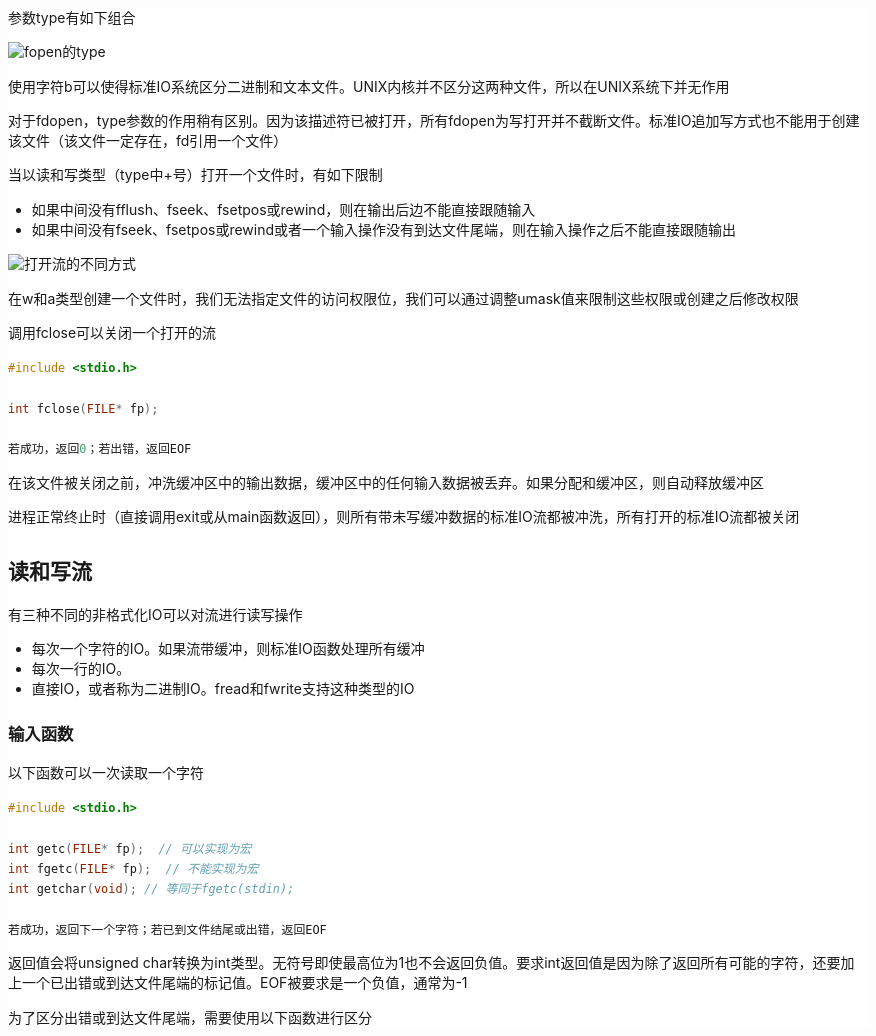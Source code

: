参数type有如下组合

![fopen的type](https://gwq5210.github.io/images/fopen的type.png)

使用字符b可以使得标准IO系统区分二进制和文本文件。UNIX内核并不区分这两种文件，所以在UNIX系统下并无作用

对于fdopen，type参数的作用稍有区别。因为该描述符已被打开，所有fdopen为写打开并不截断文件。标准IO追加写方式也不能用于创建该文件（该文件一定存在，fd引用一个文件）

当以读和写类型（type中+号）打开一个文件时，有如下限制

- 如果中间没有fflush、fseek、fsetpos或rewind，则在输出后边不能直接跟随输入
- 如果中间没有fseek、fsetpos或rewind或者一个输入操作没有到达文件尾端，则在输入操作之后不能直接跟随输出

![打开流的不同方式](https://gwq5210.github.io/images/打开流的不同方式.png)

在w和a类型创建一个文件时，我们无法指定文件的访问权限位，我们可以通过调整umask值来限制这些权限或创建之后修改权限

调用fclose可以关闭一个打开的流

```cpp
#include <stdio.h>

int fclose(FILE* fp);

若成功，返回0；若出错，返回EOF
```

在该文件被关闭之前，冲洗缓冲区中的输出数据，缓冲区中的任何输入数据被丢弃。如果分配和缓冲区，则自动释放缓冲区

进程正常终止时（直接调用exit或从main函数返回），则所有带未写缓冲数据的标准IO流都被冲洗，所有打开的标准IO流都被关闭

## 读和写流

有三种不同的非格式化IO可以对流进行读写操作

- 每次一个字符的IO。如果流带缓冲，则标准IO函数处理所有缓冲
- 每次一行的IO。
- 直接IO，或者称为二进制IO。fread和fwrite支持这种类型的IO

### 输入函数

以下函数可以一次读取一个字符

```cpp
#include <stdio.h>

int getc(FILE* fp);  // 可以实现为宏
int fgetc(FILE* fp);  // 不能实现为宏
int getchar(void); // 等同于fgetc(stdin);

若成功，返回下一个字符；若已到文件结尾或出错，返回EOF
```

返回值会将unsigned char转换为int类型。无符号即使最高位为1也不会返回负值。要求int返回值是因为除了返回所有可能的字符，还要加上一个已出错或到达文件尾端的标记值。EOF被要求是一个负值，通常为-1

为了区分出错或到达文件尾端，需要使用以下函数进行区分
